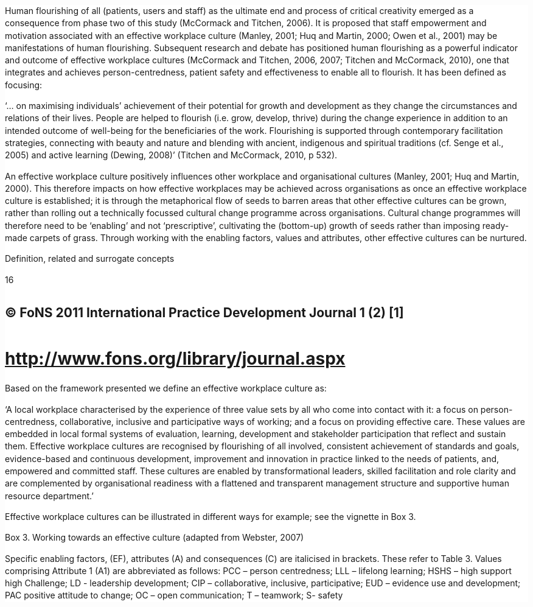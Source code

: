 Human flourishing of all (patients, users and staff) as the ultimate end and process of critical creativity emerged as a consequence from phase two of this study (McCormack and Titchen, 2006). It is proposed that staff empowerment and motivation associated with an effective workplace culture (Manley, 2001; Huq and Martin, 2000; Owen et al., 2001) may be manifestations of human flourishing. Subsequent research and debate has positioned human flourishing as a powerful indicator and outcome of effective workplace cultures (McCormack and Titchen, 2006, 2007; Titchen and McCormack, 2010), one that integrates and achieves person-centredness, patient safety and effectiveness to enable all to flourish. It has been defined as focusing:

‘… on maximising individuals’ achievement of their potential for growth and development as they change the circumstances and relations of their lives. People are helped to flourish (i.e. grow, develop, thrive) during the change experience in addition to an intended outcome of well-being for the beneficiaries of the work. Flourishing is supported through contemporary facilitation strategies, connecting with beauty and nature and blending with ancient, indigenous and spiritual traditions (cf. Senge et al., 2005) and active learning (Dewing, 2008)’ (Titchen and McCormack, 2010, p 532).

An effective workplace culture positively influences other workplace and organisational cultures (Manley, 2001; Huq and Martin, 2000). This therefore impacts on how effective workplaces may be achieved across organisations as once an effective workplace culture is established; it is through the metaphorical flow of seeds to barren areas that other effective cultures can be grown, rather than rolling out a technically focussed cultural change programme across organisations. Cultural change programmes will therefore need to be ‘enabling’ and not ‘prescriptive’, cultivating the (bottom-up) growth of seeds rather than imposing ready-made carpets of grass. Through working with the enabling factors, values and attributes, other effective cultures can be nurtured.

Definition, related and surrogate concepts

16

## © FoNS 2011 International Practice Development Journal 1 (2) [1]

# http://www.fons.org/library/journal.aspx

Based on the framework presented we define an effective workplace culture as:

‘A local workplace characterised by the experience of three value sets by all who come into contact with it: a focus on person-centredness, collaborative, inclusive and participative ways of working; and a focus on providing effective care. These values are embedded in local formal systems of evaluation, learning, development and stakeholder participation that reflect and sustain them. Effective workplace cultures are recognised by flourishing of all involved, consistent achievement of standards and goals, evidence-based and continuous development, improvement and innovation in practice linked to the needs of patients, and, empowered and committed staff. These cultures are enabled by transformational leaders, skilled facilitation and role clarity and are complemented by organisational readiness with a flattened and transparent management structure and supportive human resource department.’

Effective workplace cultures can be illustrated in different ways for example; see the vignette in Box 3.

Box 3. Working towards an effective culture (adapted from Webster, 2007)

Specific enabling factors, (EF), attributes (A) and consequences (C) are italicised in brackets. These refer to Table 3. Values comprising Attribute 1 (A1) are abbreviated as follows: PCC – person centredness; LLL – lifelong learning; HSHS – high support high Challenge; LD - leadership development; CIP – collaborative, inclusive, participative; EUD – evidence use and development; PAC positive attitude to change; OC – open communication; T – teamwork; S- safety
